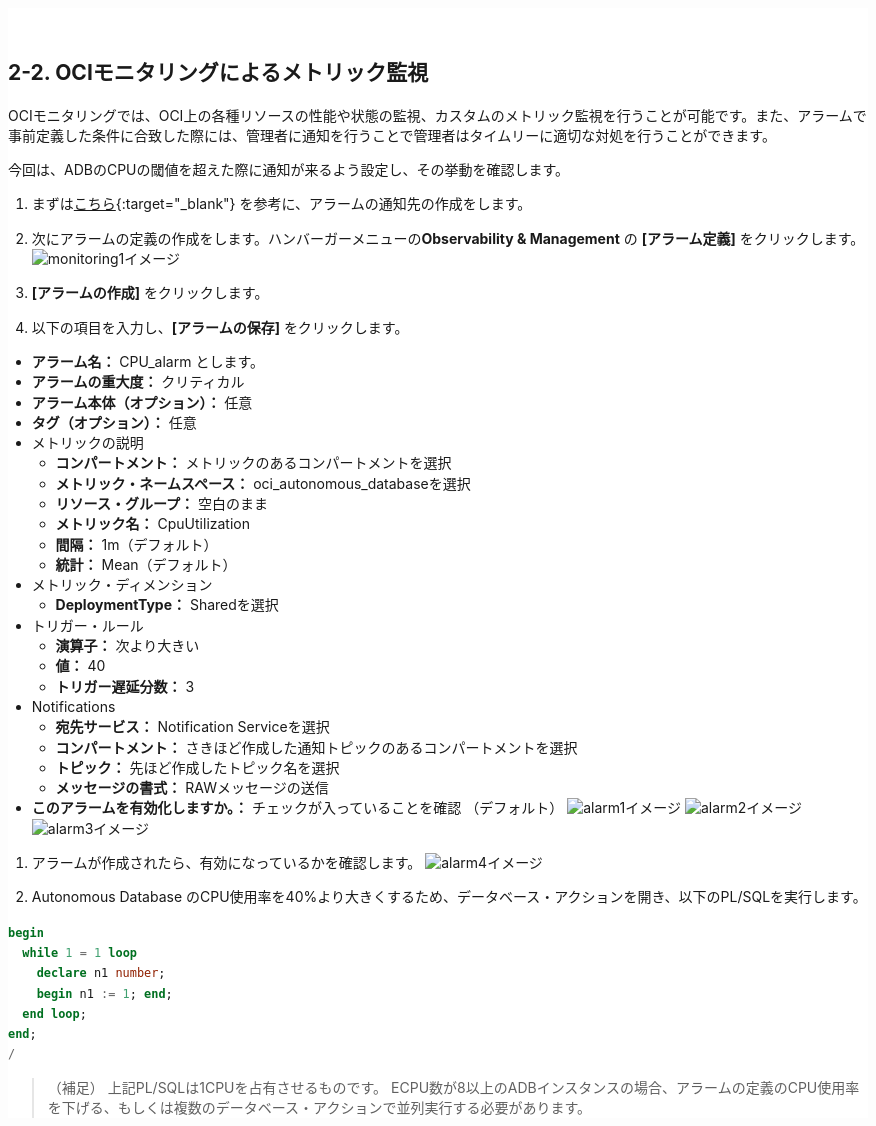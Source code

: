 <br>

## 2-2. OCIモニタリングによるメトリック監視
OCIモニタリングでは、OCI上の各種リソースの性能や状態の監視、カスタムのメトリック監視を行うことが可能です。また、アラームで事前定義した条件に合致した際には、管理者に通知を行うことで管理者はタイムリーに適切な対処を行うことができます。

今回は、ADBのCPUの閾値を超えた際に通知が来るよう設定し、その挙動を確認します。

1. まずは[こちら](https://oracle-japan.github.io/ocitutorials/intermediates/monitoring-resources/#4-%E3%82%A2%E3%83%A9%E3%83%BC%E3%83%A0%E3%81%AE%E9%80%9A%E7%9F%A5%E5%85%88%E3%81%AE%E4%BD%9C%E6%88%90){:target="_blank"} を参考に、アラームの通知先の作成をします。

1. 次にアラームの定義の作成をします。ハンバーガーメニューの**Observability & Management** の **[アラーム定義]** をクリックします。
![monitoring1イメージ](monitoring1.png)

1. **[アラームの作成]** をクリックします。

1. 以下の項目を入力し、**[アラームの保存]** をクリックします。
- **アラーム名：** CPU_alarm とします。
- **アラームの重大度：** クリティカル
- **アラーム本体（オプション）：** 任意
- **タグ（オプション）：** 任意
- メトリックの説明
  - **コンパートメント：** メトリックのあるコンパートメントを選択
  - **メトリック・ネームスペース：** oci_autonomous_databaseを選択
  - **リソース・グループ：** 空白のまま
  - **メトリック名：** CpuUtilization
  - **間隔：** 1m（デフォルト）
  - **統計：** Mean（デフォルト）
- メトリック・ディメンション
  - **DeploymentType：** Sharedを選択
- トリガー・ルール
  - **演算子：** 次より大きい
  - **値：** 40
  - **トリガー遅延分数：** 3
- Notifications
  - **宛先サービス：** Notification Serviceを選択
  - **コンパートメント：** さきほど作成した通知トピックのあるコンパートメントを選択
  - **トピック：** 先ほど作成したトピック名を選択
  - **メッセージの書式：** RAWメッセージの送信
- **このアラームを有効化しますか。：** チェックが入っていることを確認 （デフォルト）
![alarm1イメージ](alarm1.png)
![alarm2イメージ](alarm2.png)
![alarm3イメージ](alarm3.png)

1. アラームが作成されたら、有効になっているかを確認します。
![alarm4イメージ](alarm4.png)

1. Autonomous Database のCPU使用率を40%より大きくするため、データベース・アクションを開き、以下のPL/SQLを実行します。
```sql
begin
  while 1 = 1 loop
    declare n1 number;
    begin n1 := 1; end;
  end loop;
end;
/
```
> （補足）
> 上記PL/SQLは1CPUを占有させるものです。
> ECPU数が8以上のADBインスタンスの場合、アラームの定義のCPU使用率を下げる、もしくは複数のデータベース・アクションで並列実行する必要があります。
